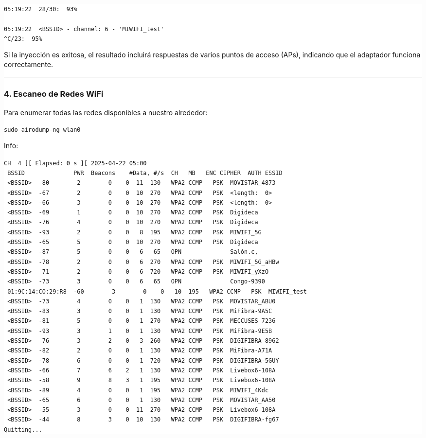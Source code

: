 ```
05:19:22  28/30:  93%

05:19:22  <BSSID> - channel: 6 - 'MIWIFI_test'
^C/23:  95%
```

Si la inyección es exitosa, el resultado incluirá respuestas de varios puntos de acceso (APs), indicando que el adaptador funciona correctamente.

***

### 4. Escaneo de Redes WiFi

Para enumerar todas las redes disponibles a nuestro alrededor:

```shell
sudo airodump-ng wlan0
```

Info:

```
CH  4 ][ Elapsed: 0 s ][ 2025-04-22 05:00                                                                                                                   
 BSSID              PWR  Beacons    #Data, #/s  CH   MB   ENC CIPHER  AUTH ESSID                                                                             
 <BSSID>  -80        2        0    0  11  130   WPA2 CCMP   PSK  MOVISTAR_4873
 <BSSID>  -67        2        0    0  10  270   WPA2 CCMP   PSK  <length:  0>
 <BSSID>  -66        3        0    0  10  270   WPA2 CCMP   PSK  <length:  0>
 <BSSID>  -69        1        0    0  10  270   WPA2 CCMP   PSK  Digideca
 <BSSID>  -76        4        0    0  10  270   WPA2 CCMP   PSK  Digideca
 <BSSID>  -93        2        0    0   8  195   WPA2 CCMP   PSK  MIWIFI_5G
 <BSSID>  -65        5        0    0  10  270   WPA2 CCMP   PSK  Digideca
 <BSSID>  -87        5        0    0   6   65   OPN              Salón.c,
 <BSSID>  -78        2        0    0   6  270   WPA2 CCMP   PSK  MIWIFI_5G_aHBw
 <BSSID>  -71        2        0    0   6  720   WPA2 CCMP   PSK  MIWIFI_yXzO
 <BSSID>  -73        3        0    0   6   65   OPN              Congo-9390
 01:9C:14:CO:29:R8  -60        3        0    0   10  195   WPA2 CCMP   PSK  MIWIFI_test                                                                       
 <BSSID>  -73        4        0    0   1  130   WPA2 CCMP   PSK  MOVISTAR_ABU0
 <BSSID>  -83        3        0    0   1  130   WPA2 CCMP   PSK  MiFibra-9A5C
 <BSSID>  -81        5        0    0   1  270   WPA2 CCMP   PSK  MECCUSES_7236
 <BSSID>  -93        3        1    0   1  130   WPA2 CCMP   PSK  MiFibra-9E5B
 <BSSID>  -76        3        2    0   3  260   WPA2 CCMP   PSK  DIGIFIBRA-8962
 <BSSID>  -82        2        0    0   1  130   WPA2 CCMP   PSK  MiFibra-A71A
 <BSSID>  -78        6        0    0   1  720   WPA2 CCMP   PSK  DIGIFIBRA-5GUY
 <BSSID>  -66        7        6    2   1  130   WPA2 CCMP   PSK  Livebox6-108A     
 <BSSID>  -58        9        8    3   1  195   WPA2 CCMP   PSK  Livebox6-108A     
 <BSSID>  -89        4        0    0   1  195   WPA2 CCMP   PSK  MIWIFI_4Kdc       
 <BSSID>  -65        6        0    0   1  130   WPA2 CCMP   PSK  MOVISTAR_AA50     
 <BSSID>  -55        3        0    0  11  270   WPA2 CCMP   PSK  Livebox6-108A     
 <BSSID>  -44        8        3    0  10  130   WPA2 CCMP   PSK  DIGIFIBRA-fg67                                                                    
Quitting...
```
